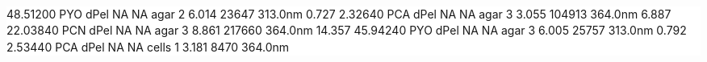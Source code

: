    <td style="text-align:right;"> 48.51200 </td>
  </tr>
  <tr>
   <td style="text-align:left;"> PYO </td>
   <td style="text-align:left;"> dPel </td>
   <td style="text-align:left;"> NA </td>
   <td style="text-align:left;"> NA </td>
   <td style="text-align:left;"> agar </td>
   <td style="text-align:right;"> 2 </td>
   <td style="text-align:right;"> 6.014 </td>
   <td style="text-align:right;"> 23647 </td>
   <td style="text-align:left;"> 313.0nm </td>
   <td style="text-align:right;"> 0.727 </td>
   <td style="text-align:right;"> 2.32640 </td>
  </tr>
  <tr>
   <td style="text-align:left;"> PCA </td>
   <td style="text-align:left;"> dPel </td>
   <td style="text-align:left;"> NA </td>
   <td style="text-align:left;"> NA </td>
   <td style="text-align:left;"> agar </td>
   <td style="text-align:right;"> 3 </td>
   <td style="text-align:right;"> 3.055 </td>
   <td style="text-align:right;"> 104913 </td>
   <td style="text-align:left;"> 364.0nm </td>
   <td style="text-align:right;"> 6.887 </td>
   <td style="text-align:right;"> 22.03840 </td>
  </tr>
  <tr>
   <td style="text-align:left;"> PCN </td>
   <td style="text-align:left;"> dPel </td>
   <td style="text-align:left;"> NA </td>
   <td style="text-align:left;"> NA </td>
   <td style="text-align:left;"> agar </td>
   <td style="text-align:right;"> 3 </td>
   <td style="text-align:right;"> 8.861 </td>
   <td style="text-align:right;"> 217660 </td>
   <td style="text-align:left;"> 364.0nm </td>
   <td style="text-align:right;"> 14.357 </td>
   <td style="text-align:right;"> 45.94240 </td>
  </tr>
  <tr>
   <td style="text-align:left;"> PYO </td>
   <td style="text-align:left;"> dPel </td>
   <td style="text-align:left;"> NA </td>
   <td style="text-align:left;"> NA </td>
   <td style="text-align:left;"> agar </td>
   <td style="text-align:right;"> 3 </td>
   <td style="text-align:right;"> 6.005 </td>
   <td style="text-align:right;"> 25757 </td>
   <td style="text-align:left;"> 313.0nm </td>
   <td style="text-align:right;"> 0.792 </td>
   <td style="text-align:right;"> 2.53440 </td>
  </tr>
  <tr>
   <td style="text-align:left;"> PCA </td>
   <td style="text-align:left;"> dPel </td>
   <td style="text-align:left;"> NA </td>
   <td style="text-align:left;"> NA </td>
   <td style="text-align:left;"> cells </td>
   <td style="text-align:right;"> 1 </td>
   <td style="text-align:right;"> 3.181 </td>
   <td style="text-align:right;"> 8470 </td>
   <td style="text-align:left;"> 364.0nm </td>